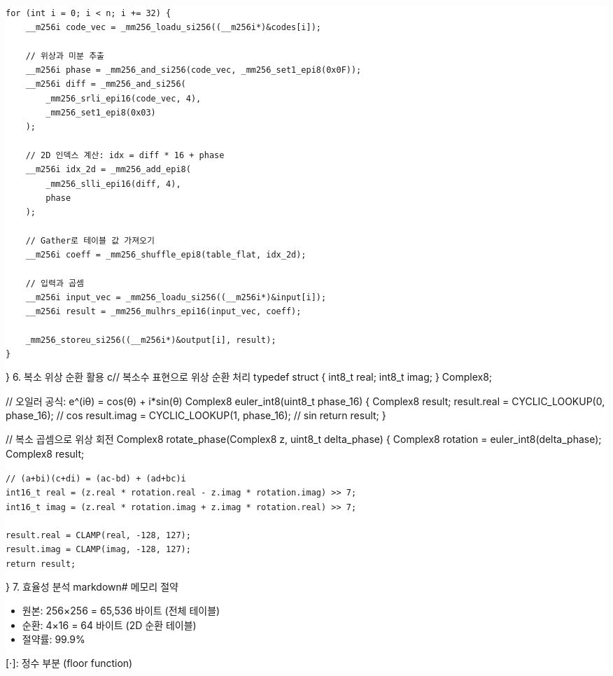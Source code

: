     for (int i = 0; i < n; i += 32) {
        __m256i code_vec = _mm256_loadu_si256((__m256i*)&codes[i]);
        
        // 위상과 미분 추출
        __m256i phase = _mm256_and_si256(code_vec, _mm256_set1_epi8(0x0F));
        __m256i diff = _mm256_and_si256(
            _mm256_srli_epi16(code_vec, 4), 
            _mm256_set1_epi8(0x03)
        );
        
        // 2D 인덱스 계산: idx = diff * 16 + phase
        __m256i idx_2d = _mm256_add_epi8(
            _mm256_slli_epi16(diff, 4),
            phase
        );
        
        // Gather로 테이블 값 가져오기
        __m256i coeff = _mm256_shuffle_epi8(table_flat, idx_2d);
        
        // 입력과 곱셈
        __m256i input_vec = _mm256_loadu_si256((__m256i*)&input[i]);
        __m256i result = _mm256_mulhrs_epi16(input_vec, coeff);
        
        _mm256_storeu_si256((__m256i*)&output[i], result);
    }
}
6. 복소 위상 순환 활용
c// 복소수 표현으로 위상 순환 처리
typedef struct {
    int8_t real;
    int8_t imag;
} Complex8;

// 오일러 공식: e^(iθ) = cos(θ) + i*sin(θ)
Complex8 euler_int8(uint8_t phase_16) {
    Complex8 result;
    result.real = CYCLIC_LOOKUP(0, phase_16);  // cos
    result.imag = CYCLIC_LOOKUP(1, phase_16);  // sin
    return result;
}

// 복소 곱셈으로 위상 회전
Complex8 rotate_phase(Complex8 z, uint8_t delta_phase) {
    Complex8 rotation = euler_int8(delta_phase);
    Complex8 result;
    
    // (a+bi)(c+di) = (ac-bd) + (ad+bc)i
    int16_t real = (z.real * rotation.real - z.imag * rotation.imag) >> 7;
    int16_t imag = (z.real * rotation.imag + z.imag * rotation.real) >> 7;
    
    result.real = CLAMP(real, -128, 127);
    result.imag = CLAMP(imag, -128, 127);
    return result;
}
7. 효율성 분석
markdown# 메모리 절약
- 원본: 256×256 = 65,536 바이트 (전체 테이블)
- 순환: 4×16 = 64 바이트 (2D 순환 테이블)
- 절약률: 99.9%


[⋅]: 정수 부분 (floor function)